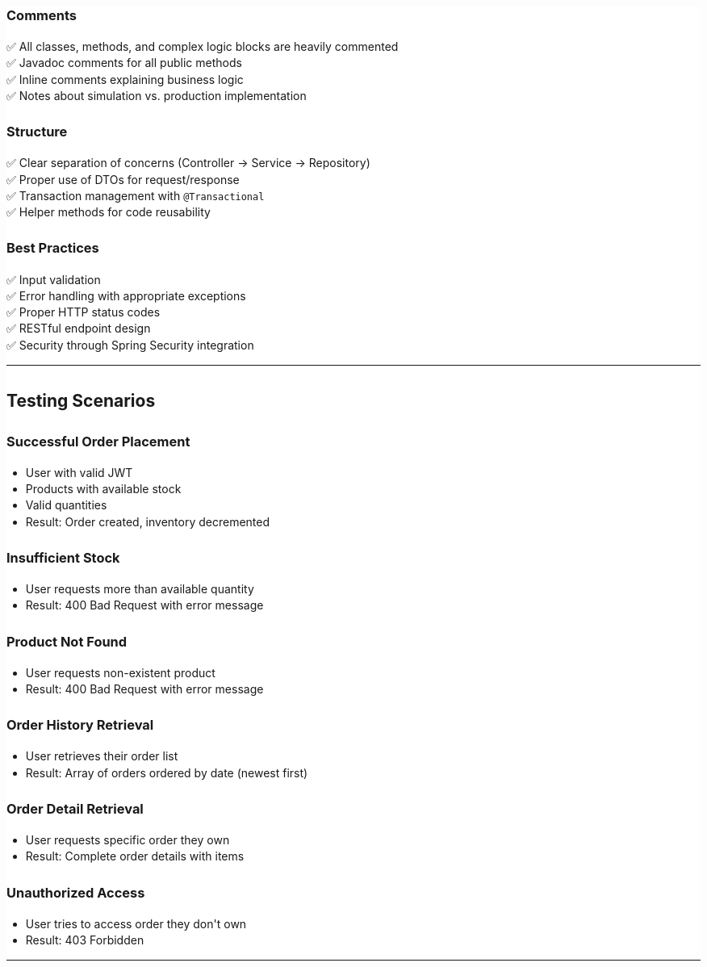### Comments
✅ All classes, methods, and complex logic blocks are heavily commented  
✅ Javadoc comments for all public methods  
✅ Inline comments explaining business logic  
✅ Notes about simulation vs. production implementation

### Structure
✅ Clear separation of concerns (Controller → Service → Repository)  
✅ Proper use of DTOs for request/response  
✅ Transaction management with `@Transactional`  
✅ Helper methods for code reusability

### Best Practices
✅ Input validation  
✅ Error handling with appropriate exceptions  
✅ Proper HTTP status codes  
✅ RESTful endpoint design  
✅ Security through Spring Security integration

---

## Testing Scenarios

### Successful Order Placement
- User with valid JWT
- Products with available stock
- Valid quantities
- Result: Order created, inventory decremented

### Insufficient Stock
- User requests more than available quantity
- Result: 400 Bad Request with error message

### Product Not Found
- User requests non-existent product
- Result: 400 Bad Request with error message

### Order History Retrieval
- User retrieves their order list
- Result: Array of orders ordered by date (newest first)

### Order Detail Retrieval
- User requests specific order they own
- Result: Complete order details with items

### Unauthorized Access
- User tries to access order they don't own
- Result: 403 Forbidden

---